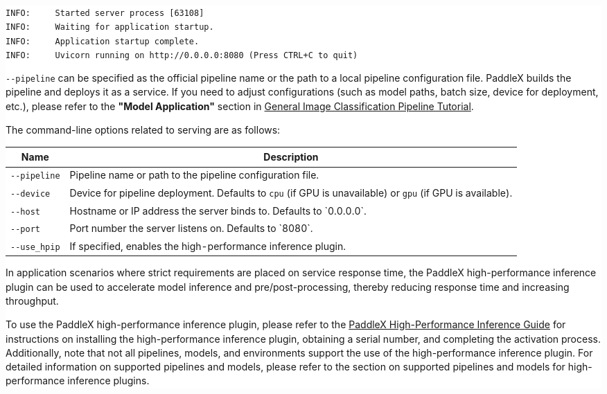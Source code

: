 ```text
INFO:     Started server process [63108]
INFO:     Waiting for application startup.
INFO:     Application startup complete.
INFO:     Uvicorn running on http://0.0.0.0:8080 (Press CTRL+C to quit)
```

`--pipeline` can be specified as the official pipeline name or the path to a local pipeline configuration file. PaddleX builds the pipeline and deploys it as a service. If you need to adjust configurations (such as model paths, batch size, device for deployment, etc.), please refer to the <b>"Model Application"</b> section in [General Image Classification Pipeline Tutorial](../pipeline_usage/tutorials/cv_pipelines/image_classification.en.md).

The command-line options related to serving are as follows:

<table>
<thead>
<tr>
<th>Name</th>
<th>Description</th>
</tr>
</thead>
<tbody>
<tr>
<td><code>--pipeline</code></td>
<td>Pipeline name or path to the pipeline configuration file.</td>
</tr>
<tr>
<td><code>--device</code></td>
<td>Device for pipeline deployment. Defaults to <code>cpu</code> (if GPU is unavailable) or <code>gpu</code> (if GPU is available).</td>
</tr>
<tr>
<td><code>--host</code></td>
<td>Hostname or IP address the server binds to. Defaults to `0.0.0.0`.</td>
</tr>
<tr>
<td><code>--port</code></td>
<td>Port number the server listens on. Defaults to `8080`.</td>
</tr>
<tr>
<td><code>--use_hpip</code></td>
<td>If specified, enables the high-performance inference plugin.</td>
</tr>
</tbody>
</table>
</table>

In application scenarios where strict requirements are placed on service response time, the PaddleX high-performance inference plugin can be used to accelerate model inference and pre/post-processing, thereby reducing response time and increasing throughput.

To use the PaddleX high-performance inference plugin, please refer to the [PaddleX High-Performance Inference Guide](./high_performance_inference.en.md) for instructions on installing the high-performance inference plugin, obtaining a serial number, and completing the activation process. Additionally, note that not all pipelines, models, and environments support the use of the high-performance inference plugin. For detailed information on supported pipelines and models, please refer to the section on supported pipelines and models for high-performance inference plugins.
